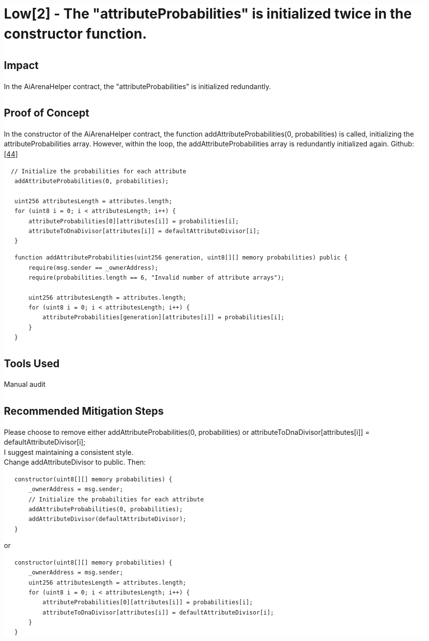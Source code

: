 # Low[2] - The "attributeProbabilities" is initialized twice in the constructor function.
## Impact
In the AiArenaHelper contract, the "attributeProbabilities" is initialized redundantly.  
## Proof of Concept
In the constructor of the AiArenaHelper contract, the function addAttributeProbabilities(0, probabilities) is called, initializing the attributeProbabilities array. However, within the loop, the addAttributeProbabilities array is redundantly initialized again.
Github:[[44](https://github.com/code-423n4/2024-02-ai-arena/blob/cd1a0e6d1b40168657d1aaee8223dc050e15f8cc/src/AiArenaHelper.sol#L44)]
```solidity
  // Initialize the probabilities for each attribute
   addAttributeProbabilities(0, probabilities);

   uint256 attributesLength = attributes.length;
   for (uint8 i = 0; i < attributesLength; i++) {
       attributeProbabilities[0][attributes[i]] = probabilities[i];
       attributeToDnaDivisor[attributes[i]] = defaultAttributeDivisor[i];
   }
```
 
```solidity
   function addAttributeProbabilities(uint256 generation, uint8[][] memory probabilities) public {
       require(msg.sender == _ownerAddress);
       require(probabilities.length == 6, "Invalid number of attribute arrays");

       uint256 attributesLength = attributes.length;
       for (uint8 i = 0; i < attributesLength; i++) {
           attributeProbabilities[generation][attributes[i]] = probabilities[i];
       }
   }
```
## Tools Used
Manual audit
## Recommended Mitigation Steps
Please choose to remove either addAttributeProbabilities(0, probabilities) or attributeToDnaDivisor[attributes[i]] = defaultAttributeDivisor[i];  
I suggest maintaining a consistent style.  
Change addAttributeDivisor to public. Then:

```solidity
   constructor(uint8[][] memory probabilities) {
       _ownerAddress = msg.sender;
       // Initialize the probabilities for each attribute
       addAttributeProbabilities(0, probabilities);
       addAttributeDivisor(defaultAttributeDivisor);
   } 
```
or  
```solidity
   constructor(uint8[][] memory probabilities) {
       _ownerAddress = msg.sender;
       uint256 attributesLength = attributes.length;
       for (uint8 i = 0; i < attributesLength; i++) {
           attributeProbabilities[0][attributes[i]] = probabilities[i];
           attributeToDnaDivisor[attributes[i]] = defaultAttributeDivisor[i];
       }
   } 
```

